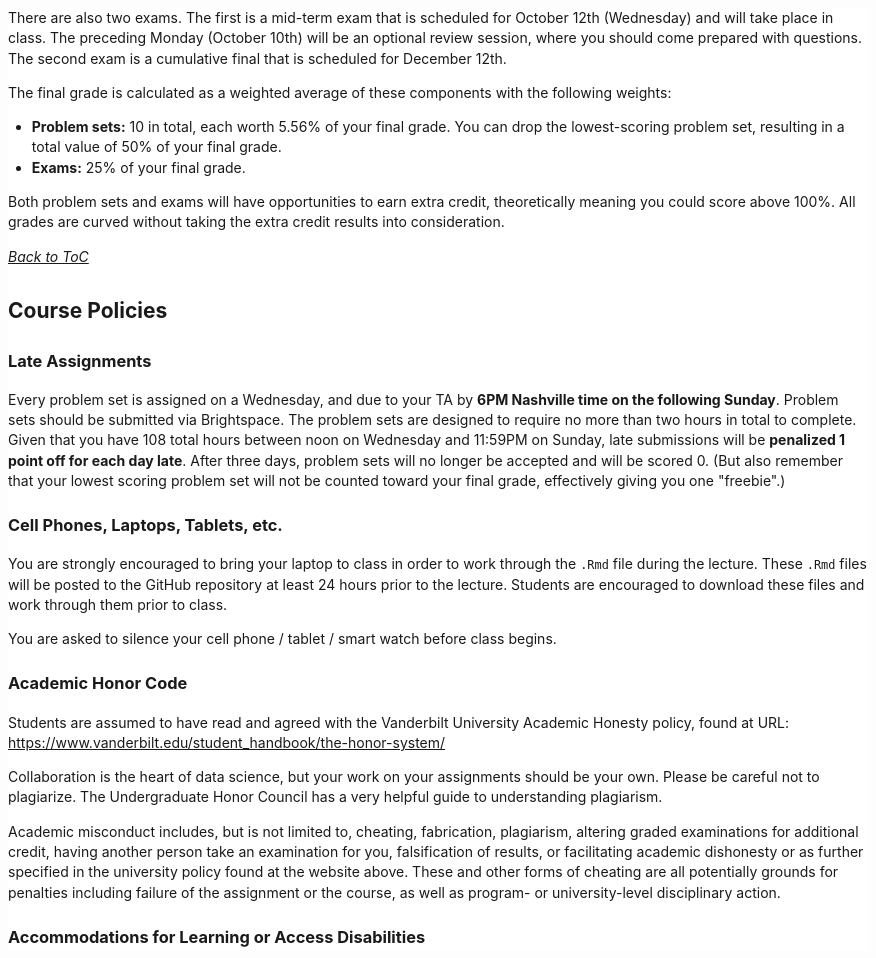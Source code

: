 There are also two exams. The first is a mid-term exam that is scheduled for October 12th (Wednesday) and will take place in class. The preceding Monday (October 10th) will be an optional review session, where you should come prepared with questions. The second exam is a cumulative final that is scheduled for December 12th. 

The final grade is calculated as a weighted average of these components with the following weights:

- **Problem sets:** 10 in total, each worth 5.56% of your final grade. You can drop the lowest-scoring problem set, resulting in a total value of 50% of your final grade.
- **Exams:** 25% of your final grade. 
	
Both problem sets and exams will have opportunities to earn extra credit, theoretically meaning you could score above 100%. All grades are curved without taking the extra credit results into consideration. 

*[Back to ToC](#table-of-contents)*

## Course Policies

### Late Assignments

Every problem set is assigned on a Wednesday, and due to your TA by **6PM Nashville time on the following Sunday**. Problem sets should be submitted via Brightspace. The problem sets are designed to require no more than two hours in total to complete. Given that you have 108 total hours between noon on Wednesday and 11:59PM on Sunday, late submissions will be **penalized 1 point off for each day late**. After three days, problem sets will no longer be accepted and will be scored 0. (But also remember that your lowest scoring problem set will not be counted toward your final grade, effectively giving you one "freebie".)

### Cell Phones, Laptops, Tablets, etc.

You are strongly encouraged to bring your laptop to class in order to work through the `.Rmd` file during the lecture. These `.Rmd` files will be posted to the GitHub repository at least 24 hours prior to the lecture. Students are encouraged to download these files and work through them prior to class.

You are asked to silence your cell phone / tablet / smart watch before class begins.

### Academic Honor Code

Students are assumed to have read and agreed with the Vanderbilt University Academic Honesty policy, found at URL: https://www.vanderbilt.edu/student_handbook/the-honor-system/

Collaboration is the heart of data science, but your work on your assignments should be your own. Please be careful not to plagiarize. The Undergraduate Honor Council has a very helpful guide to understanding plagiarism.

Academic misconduct includes, but is not limited to, cheating, fabrication, plagiarism, altering graded examinations for additional credit, having another person take an examination for you, falsification of results, or facilitating academic dishonesty or as further specified in the university policy found at the website above. These and other forms of cheating are all potentially grounds for penalties including failure of the assignment or the course, as well as program- or university-level disciplinary action.

### Accommodations for Learning or Access Disabilities
